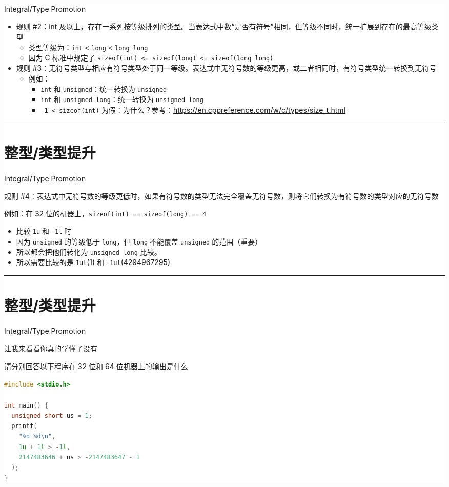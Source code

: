 Integral/Type Promotion

- 规则 #2：int 及以上，存在一系列按等级排列的类型。当表达式中数“是否有符号”相同，但等级不同时，统一扩展到存在的最高等级类型
  - 类型等级为：`int` < `long` < `long long`
  - 因为 C 标准中规定了 `sizeof(int) <= sizeof(long) <= sizeof(long long)`
- 规则 #3：无符号类型与相应有符号类型处于同一等级。表达式中无符号数的等级更高，或二者相同时，有符号类型统一转换到无符号
  - 例如：
    - `int` 和 `unsigned`：统一转换为 `unsigned`
    - `int` 和 `unsigned long`：统一转换为 `unsigned long`
    - `-1 < sizeof(int)` 为假：为什么？参考：https://en.cppreference.com/w/c/types/size_t.html



---

# 整型/类型提升

Integral/Type Promotion

规则 #4：表达式中无符号数的等级更低时，如果有符号数的类型无法完全覆盖无符号数，则将它们转换为有符号数的类型对应的无符号数

例如：在 32 位的机器上，`sizeof(int) == sizeof(long) == 4`
- 比较 `1u` 和 `-1l` 时
- 因为 `unsigned` 的等级低于 `long`，但 `long` 不能覆盖 `unsigned` 的范围（重要）
- 所以都会把他们转化为 `unsigned long` 比较。
- 所以需要比较的是 `1ul`(1) 和 `-1ul`(4294967295)

---

# 整型/类型提升

Integral/Type Promotion

<div grid="~ cols-2 gap-12">
<div>

让我来看看你真的学懂了没有

请分别回答以下程序在 32 位和 64 位机器上的输出是什么

```c
#include <stdio.h>

int main() {
  unsigned short us = 1;
  printf(
    "%d %d\n",
    1u + 1l > -1l,
    2147483646 + us > -2147483647 - 1
  );
}
```

</div>

<div class="text-sm">
<div v-click>
